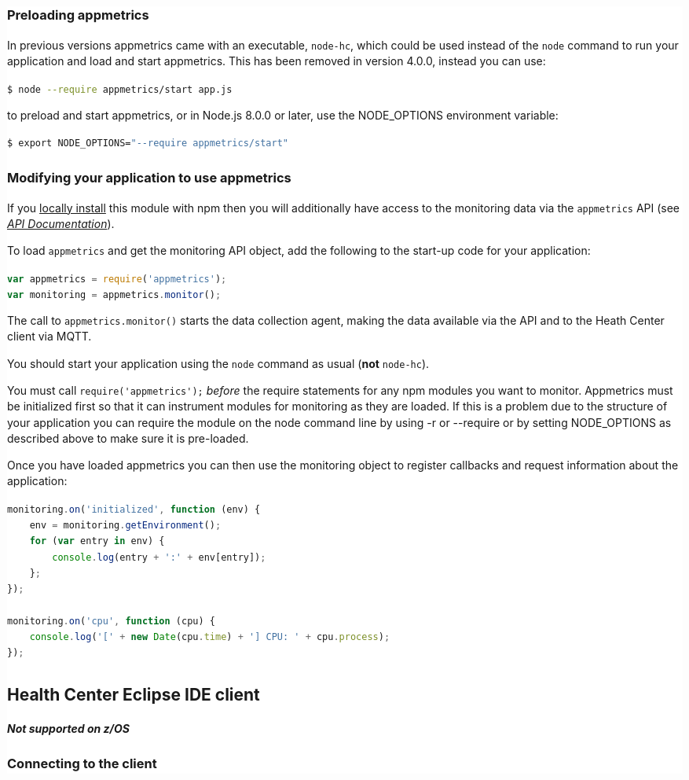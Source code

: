 ### Preloading appmetrics
In previous versions appmetrics came with an executable, `node-hc`, which could be used instead of the `node` command to run your application and load and start appmetrics. This has been removed in version 4.0.0, instead you can use:

```sh
$ node --require appmetrics/start app.js
```
to preload and start appmetrics, or in Node.js 8.0.0 or later, use the NODE_OPTIONS environment variable:

```sh
$ export NODE_OPTIONS="--require appmetrics/start"
```

### Modifying your application to use appmetrics
If you [locally install](#installation) this module with npm then you will additionally have access to the monitoring data via the `appmetrics` API (see *[API Documentation](#api-documentation)*).

To load `appmetrics` and get the monitoring API object, add the following to the start-up code for your application:
```js
var appmetrics = require('appmetrics');
var monitoring = appmetrics.monitor();
```
The call to `appmetrics.monitor()` starts the data collection agent, making the data available via the API and to the Heath Center client via MQTT.

You should start your application using the `node` command as usual (**not** `node-hc`).

You must call `require('appmetrics');` *before* the require statements for any npm modules you want to monitor. Appmetrics must be initialized first so that it can instrument modules for monitoring as they are loaded. If this is a problem due to the structure of your application you can require the module on the node command line by using -r or --require or by setting NODE_OPTIONS as described above to make sure it is pre-loaded.

Once you have loaded appmetrics you can then use the monitoring object to register callbacks and request information about the application:
```js
monitoring.on('initialized', function (env) {
    env = monitoring.getEnvironment();
    for (var entry in env) {
        console.log(entry + ':' + env[entry]);
    };
});

monitoring.on('cpu', function (cpu) {
    console.log('[' + new Date(cpu.time) + '] CPU: ' + cpu.process);
});
```

## Health Center Eclipse IDE client
**_Not supported on z/OS_**
### Connecting to the client

